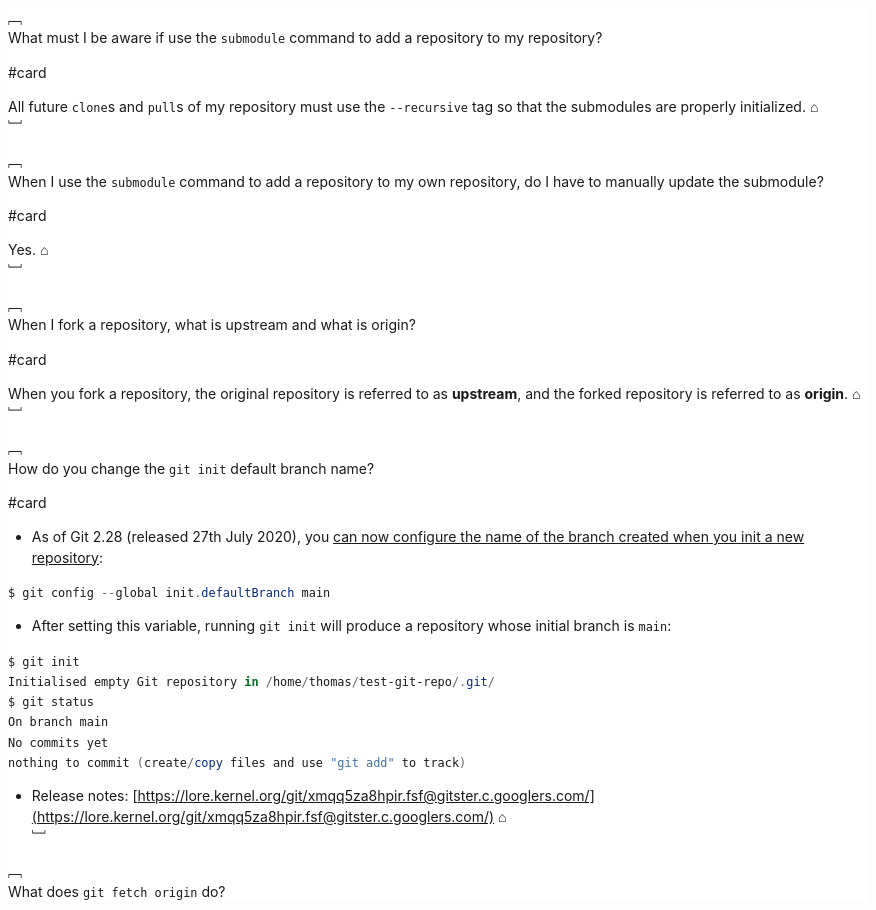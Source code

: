 ﹇<br>
What must I be aware if use the `submodule` command to add a repository to my repository? 

#card 

All future `clone`s and  `pull`s  of my repository must use the `--recursive` tag so that the submodules are properly initialized.
⌂
<br>﹈<br>

﹇<br>
When I use the `submodule` command to add a repository to my own repository, do I have to manually update the submodule? 

#card

Yes.
⌂
<br>﹈<br>

﹇<br>
When I fork a repository, what is upstream and what is origin? 

#card 

When you fork a repository, the original repository is referred to as **upstream**, and the forked repository is referred to as **origin**.
⌂
<br>﹈<br>

﹇<br>
How do you change the `git init` default branch name?

#card 

- As of Git 2.28 (released 27th July 2020), you [can now configure the name of the branch created when you init a new repository](https://github.blog/2020-07-27-highlights-from-git-2-28/#introducing-init-defaultbranch):
```powershell
$ git config --global init.defaultBranch main
```
- After setting this variable, running `git init` will produce a repository whose initial branch is `main`:
```powershell
$ git init
Initialised empty Git repository in /home/thomas/test-git-repo/.git/
$ git status
On branch main
No commits yet
nothing to commit (create/copy files and use "git add" to track)
```
- Release notes: [https://lore.kernel.org/git/xmqq5za8hpir.fsf@gitster.c.googlers.com/](https://lore.kernel.org/git/xmqq5za8hpir.fsf@gitster.c.googlers.com/)
⌂
<br>﹈<br>

﹇<br>
What does `git fetch origin` do?
